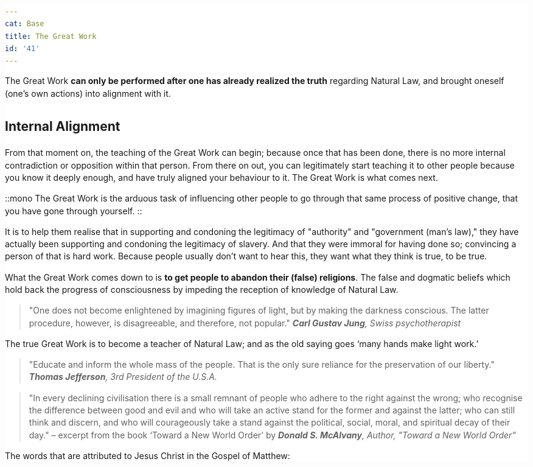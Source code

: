 ```yaml
---
cat: Base
title: The Great Work
id: '41'
---
```


<youtube id="fUoLr8Gs6vE" params="rel=0&start=8224"></youtube>

<span class="desc">The Great Work <b class="font-bold underline">can only be performed after one has already realized the truth</b> regarding Natural Law, and brought oneself (one’s own actions) into alignment with it.</span>

## Internal Alignment
From that moment on, the teaching of the Great Work can begin; because once that has been done, there is no more internal contradiction or opposition within that person. From there on out, you can legitimately start teaching it to other people because you know it deeply enough, and have truly aligned your behaviour to it. The Great Work is what comes next.

::mono
The Great Work is the arduous task of influencing other people to go through that same process of positive change, that you have gone through yourself.
::

It is to help them realise that in supporting and condoning the legitimacy of "authority" and "government (man’s law)," they have actually been supporting and condoning the legitimacy of slavery. And that they were immoral for having done so; convincing a person of that is hard work. Because people usually don’t want to hear this, they want what they think is true, to be true.

<span class="desc">What the Great Work comes down to is <b class="font-bold underline">to get people to abandon their (false) religions</b>. The false and dogmatic beliefs which hold back the progress of consciousness by impeding the reception of knowledge of Natural Law.</span>

>"One does not become enlightened by imagining figures of light, but by making the darkness conscious. The latter procedure, however, is disagreeable, and therefore, not popular."
<i class="text-xs pt-4 block -mb-4"><b>Carl Gustav Jung</b>, Swiss psychotherapist</i>


The true Great Work is to become a teacher of Natural Law; and as the old saying goes ‘many hands make light work.’

>"Educate and inform the whole mass of the people. That is the only sure reliance for the preservation of our liberty."
<i class="text-xs pt-4 block -mb-4"><b>Thomas Jefferson</b>, 3rd President of the U.S.A.</i>

>"In every declining civilisation there is a small remnant of people who adhere to the right against the wrong; who recognise the difference between good and evil and who will take an active stand for the former and against the latter; who can still think and discern, and who will courageously take a stand against the political, social, moral, and spiritual decay of their day." – excerpt from the book ‘Toward a New World Order’ by
<i class="text-xs pt-4 block -mb-4"><b>Donald S. McAlvany</b>, Author, "Toward a New World Order"</i>

The words that are attributed to Jesus Christ in the Gospel of Matthew:

